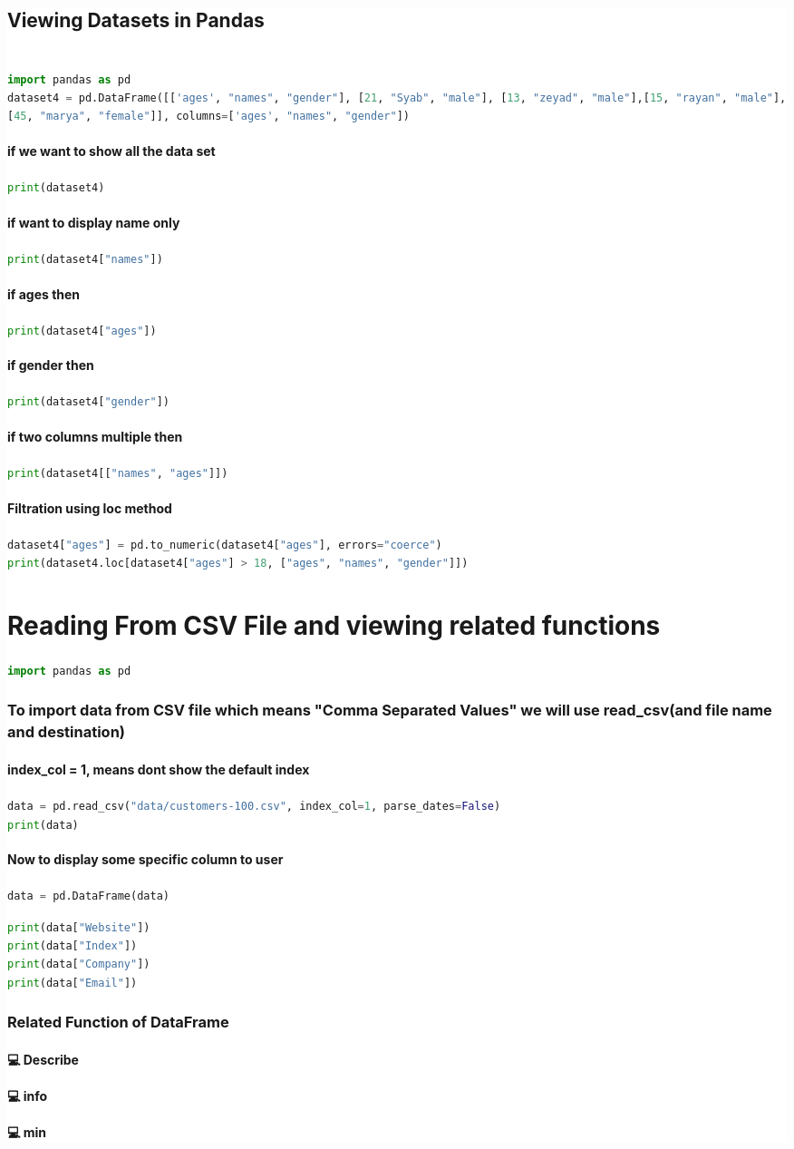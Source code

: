 ## Viewing Datasets in Pandas


```python

import pandas as pd
dataset4 = pd.DataFrame([['ages', "names", "gender"], [21, "Syab", "male"], [13, "zeyad", "male"],[15, "rayan", "male"], [45, "marya", "female"]], columns=['ages', "names", "gender"])
```
#### if we want to show all the data set
```python
print(dataset4)
```
#### if want to display name only
```python
print(dataset4["names"])
```
#### if ages then
```python
print(dataset4["ages"])
```
#### if gender then
```python
print(dataset4["gender"])
```
#### if two columns multiple then
```python
print(dataset4[["names", "ages"]])
```
#### Filtration using loc method
```python
dataset4["ages"] = pd.to_numeric(dataset4["ages"], errors="coerce")
print(dataset4.loc[dataset4["ages"] > 18, ["ages", "names", "gender"]])
```
# Reading From CSV File and viewing related functions
```python
import pandas as pd
```
### To import data from CSV file which means "Comma Separated Values" we will use read_csv(and file name and destination)
#### index_col = 1, means dont show the default index
```python
data = pd.read_csv("data/customers-100.csv", index_col=1, parse_dates=False)
print(data)
```
#### Now to display some specific column to user
```python
data = pd.DataFrame(data)
```
```python
print(data["Website"])
print(data["Index"])
print(data["Company"])
print(data["Email"])
```
### Related Function of DataFrame
#### 💻 Describe
#### 💻 info
#### 💻 min